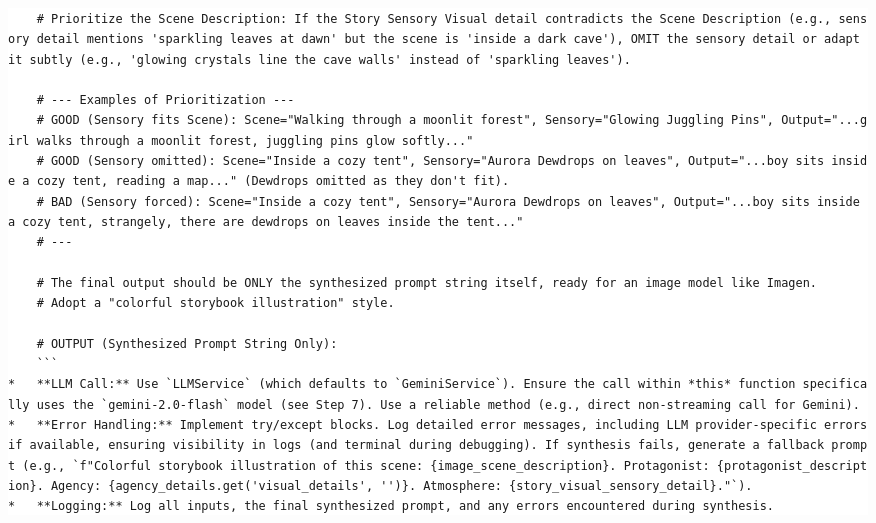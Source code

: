         # Prioritize the Scene Description: If the Story Sensory Visual detail contradicts the Scene Description (e.g., sensory detail mentions 'sparkling leaves at dawn' but the scene is 'inside a dark cave'), OMIT the sensory detail or adapt it subtly (e.g., 'glowing crystals line the cave walls' instead of 'sparkling leaves').

        # --- Examples of Prioritization ---
        # GOOD (Sensory fits Scene): Scene="Walking through a moonlit forest", Sensory="Glowing Juggling Pins", Output="...girl walks through a moonlit forest, juggling pins glow softly..."
        # GOOD (Sensory omitted): Scene="Inside a cozy tent", Sensory="Aurora Dewdrops on leaves", Output="...boy sits inside a cozy tent, reading a map..." (Dewdrops omitted as they don't fit).
        # BAD (Sensory forced): Scene="Inside a cozy tent", Sensory="Aurora Dewdrops on leaves", Output="...boy sits inside a cozy tent, strangely, there are dewdrops on leaves inside the tent..."
        # ---

        # The final output should be ONLY the synthesized prompt string itself, ready for an image model like Imagen.
        # Adopt a "colorful storybook illustration" style.

        # OUTPUT (Synthesized Prompt String Only):
        ```
    *   **LLM Call:** Use `LLMService` (which defaults to `GeminiService`). Ensure the call within *this* function specifically uses the `gemini-2.0-flash` model (see Step 7). Use a reliable method (e.g., direct non-streaming call for Gemini).
    *   **Error Handling:** Implement try/except blocks. Log detailed error messages, including LLM provider-specific errors if available, ensuring visibility in logs (and terminal during debugging). If synthesis fails, generate a fallback prompt (e.g., `f"Colorful storybook illustration of this scene: {image_scene_description}. Protagonist: {protagonist_description}. Agency: {agency_details.get('visual_details', '')}. Atmosphere: {story_visual_sensory_detail}."`).
    *   **Logging:** Log all inputs, the final synthesized prompt, and any errors encountered during synthesis.
